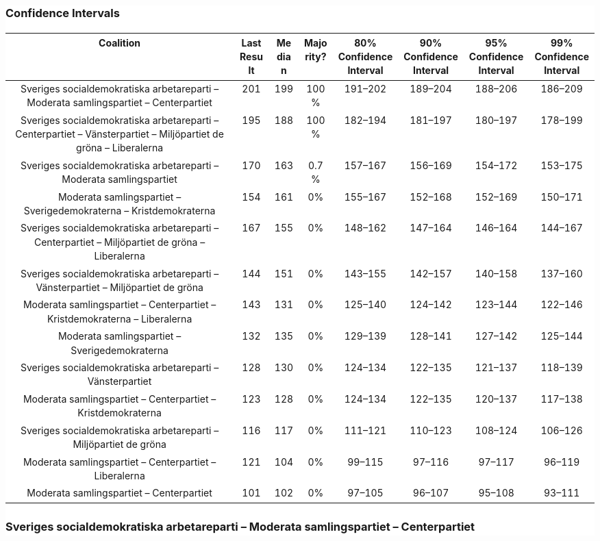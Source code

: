 ### Confidence Intervals

| Coalition | Last Result | Median | Majority? | 80% Confidence Interval | 90% Confidence Interval | 95% Confidence Interval | 99% Confidence Interval |
|:---------:|:-----------:|:------:|:---------:|:-----------------------:|:-----------------------:|:-----------------------:|:-----------------------:|
| Sveriges socialdemokratiska arbetareparti – Moderata samlingspartiet – Centerpartiet | 201 | 199 | 100% | 191–202 | 189–204 | 188–206 | 186–209 |
| Sveriges socialdemokratiska arbetareparti – Centerpartiet – Vänsterpartiet – Miljöpartiet de gröna – Liberalerna | 195 | 188 | 100% | 182–194 | 181–197 | 180–197 | 178–199 |
| Sveriges socialdemokratiska arbetareparti – Moderata samlingspartiet | 170 | 163 | 0.7% | 157–167 | 156–169 | 154–172 | 153–175 |
| Moderata samlingspartiet – Sverigedemokraterna – Kristdemokraterna | 154 | 161 | 0% | 155–167 | 152–168 | 152–169 | 150–171 |
| Sveriges socialdemokratiska arbetareparti – Centerpartiet – Miljöpartiet de gröna – Liberalerna | 167 | 155 | 0% | 148–162 | 147–164 | 146–164 | 144–167 |
| Sveriges socialdemokratiska arbetareparti – Vänsterpartiet – Miljöpartiet de gröna | 144 | 151 | 0% | 143–155 | 142–157 | 140–158 | 137–160 |
| Moderata samlingspartiet – Centerpartiet – Kristdemokraterna – Liberalerna | 143 | 131 | 0% | 125–140 | 124–142 | 123–144 | 122–146 |
| Moderata samlingspartiet – Sverigedemokraterna | 132 | 135 | 0% | 129–139 | 128–141 | 127–142 | 125–144 |
| Sveriges socialdemokratiska arbetareparti – Vänsterpartiet | 128 | 130 | 0% | 124–134 | 122–135 | 121–137 | 118–139 |
| Moderata samlingspartiet – Centerpartiet – Kristdemokraterna | 123 | 128 | 0% | 124–134 | 122–135 | 120–137 | 117–138 |
| Sveriges socialdemokratiska arbetareparti – Miljöpartiet de gröna | 116 | 117 | 0% | 111–121 | 110–123 | 108–124 | 106–126 |
| Moderata samlingspartiet – Centerpartiet – Liberalerna | 121 | 104 | 0% | 99–115 | 97–116 | 97–117 | 96–119 |
| Moderata samlingspartiet – Centerpartiet | 101 | 102 | 0% | 97–105 | 96–107 | 95–108 | 93–111 |

### Sveriges socialdemokratiska arbetareparti – Moderata samlingspartiet – Centerpartiet

